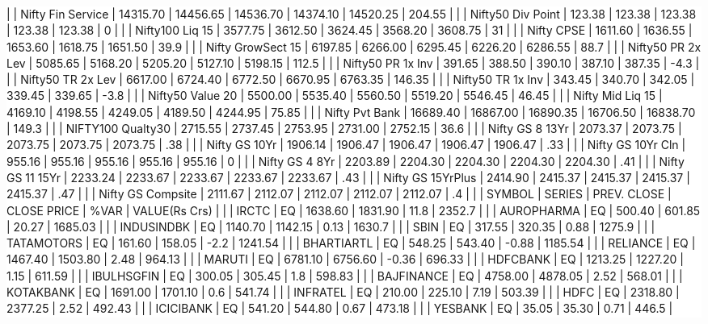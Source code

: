 |  | Nifty Fin Service | 14315.70 | 14456.65 | 14536.70 | 14374.10 | 14520.25 | 204.55 |
|  | Nifty50 Div Point | 123.38 | 123.38 | 123.38 | 123.38 | 123.38 | 0 |
|  | Nifty100 Liq 15 | 3577.75 | 3612.50 | 3624.45 | 3568.20 | 3608.75 | 31 |
|  | Nifty CPSE | 1611.60 | 1636.55 | 1653.60 | 1618.75 | 1651.50 | 39.9 |
|  | Nifty GrowSect 15 | 6197.85 | 6266.00 | 6295.45 | 6226.20 | 6286.55 | 88.7 |
|  | Nifty50 PR 2x Lev | 5085.65 | 5168.20 | 5205.20 | 5127.10 | 5198.15 | 112.5 |
|  | Nifty50 PR 1x Inv | 391.65 | 388.50 | 390.10 | 387.10 | 387.35 | -4.3 |
|  | Nifty50 TR 2x Lev | 6617.00 | 6724.40 | 6772.50 | 6670.95 | 6763.35 | 146.35 |
|  | Nifty50 TR 1x Inv | 343.45 | 340.70 | 342.05 | 339.45 | 339.65 | -3.8 |
|  | Nifty50 Value 20 | 5500.00 | 5535.40 | 5560.50 | 5519.20 | 5546.45 | 46.45 |
|  | Nifty Mid Liq 15 | 4169.10 | 4198.55 | 4249.05 | 4189.50 | 4244.95 | 75.85 |
|  | Nifty Pvt Bank | 16689.40 | 16867.00 | 16890.35 | 16706.50 | 16838.70 | 149.3 |
|  | NIFTY100 Qualty30 | 2715.55 | 2737.45 | 2753.95 | 2731.00 | 2752.15 | 36.6 |
|  | Nifty GS 8 13Yr | 2073.37 | 2073.75 | 2073.75 | 2073.75 | 2073.75 | .38 |
|  | Nifty GS 10Yr | 1906.14 | 1906.47 | 1906.47 | 1906.47 | 1906.47 | .33 |
|  | Nifty GS 10Yr Cln | 955.16 | 955.16 | 955.16 | 955.16 | 955.16 | 0 |
|  | Nifty GS 4 8Yr | 2203.89 | 2204.30 | 2204.30 | 2204.30 | 2204.30 | .41 |
|  | Nifty GS 11 15Yr | 2233.24 | 2233.67 | 2233.67 | 2233.67 | 2233.67 | .43 |
|  | Nifty GS 15YrPlus | 2414.90 | 2415.37 | 2415.37 | 2415.37 | 2415.37 | .47 |
|  | Nifty GS Compsite | 2111.67 | 2112.07 | 2112.07 | 2112.07 | 2112.07 | .4 |
|  | SYMBOL | SERIES | PREV. CLOSE | CLOSE PRICE | %VAR | VALUE(Rs Crs) |
|  | IRCTC | EQ | 1638.60 | 1831.90 | 11.8 | 2352.7 |
|  | AUROPHARMA | EQ | 500.40 | 601.85 | 20.27 | 1685.03 |
|  | INDUSINDBK | EQ | 1140.70 | 1142.15 | 0.13 | 1630.7 |
|  | SBIN | EQ | 317.55 | 320.35 | 0.88 | 1275.9 |
|  | TATAMOTORS | EQ | 161.60 | 158.05 | -2.2 | 1241.54 |
|  | BHARTIARTL | EQ | 548.25 | 543.40 | -0.88 | 1185.54 |
|  | RELIANCE | EQ | 1467.40 | 1503.80 | 2.48 | 964.13 |
|  | MARUTI | EQ | 6781.10 | 6756.60 | -0.36 | 696.33 |
|  | HDFCBANK | EQ | 1213.25 | 1227.20 | 1.15 | 611.59 |
|  | IBULHSGFIN | EQ | 300.05 | 305.45 | 1.8 | 598.83 |
|  | BAJFINANCE | EQ | 4758.00 | 4878.05 | 2.52 | 568.01 |
|  | KOTAKBANK | EQ | 1691.00 | 1701.10 | 0.6 | 541.74 |
|  | INFRATEL | EQ | 210.00 | 225.10 | 7.19 | 503.39 |
|  | HDFC | EQ | 2318.80 | 2377.25 | 2.52 | 492.43 |
|  | ICICIBANK | EQ | 541.20 | 544.80 | 0.67 | 473.18 |
|  | YESBANK | EQ | 35.05 | 35.30 | 0.71 | 446.5 |